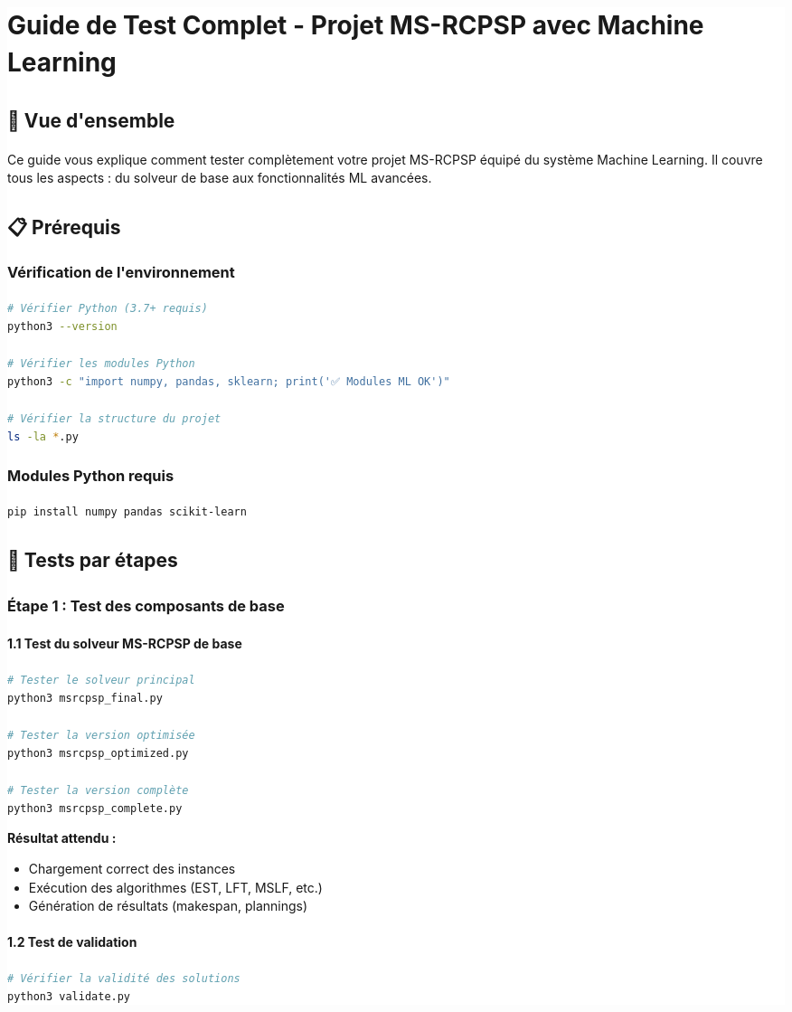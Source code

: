 # Guide de Test Complet - Projet MS-RCPSP avec Machine Learning

## 🎯 Vue d'ensemble

Ce guide vous explique comment tester complètement votre projet MS-RCPSP équipé du système Machine Learning. Il couvre tous les aspects : du solveur de base aux fonctionnalités ML avancées.

## 📋 Prérequis

### Vérification de l'environnement
```bash
# Vérifier Python (3.7+ requis)
python3 --version

# Vérifier les modules Python
python3 -c "import numpy, pandas, sklearn; print('✅ Modules ML OK')"

# Vérifier la structure du projet
ls -la *.py
```

### Modules Python requis
```bash
pip install numpy pandas scikit-learn
```

## 🧪 Tests par étapes

### Étape 1 : Test des composants de base

#### 1.1 Test du solveur MS-RCPSP de base
```bash
# Tester le solveur principal
python3 msrcpsp_final.py

# Tester la version optimisée
python3 msrcpsp_optimized.py

# Tester la version complète
python3 msrcpsp_complete.py
```

**Résultat attendu :**
- Chargement correct des instances
- Exécution des algorithmes (EST, LFT, MSLF, etc.)
- Génération de résultats (makespan, plannings)

#### 1.2 Test de validation
```bash
# Vérifier la validité des solutions
python3 validate.py
```
